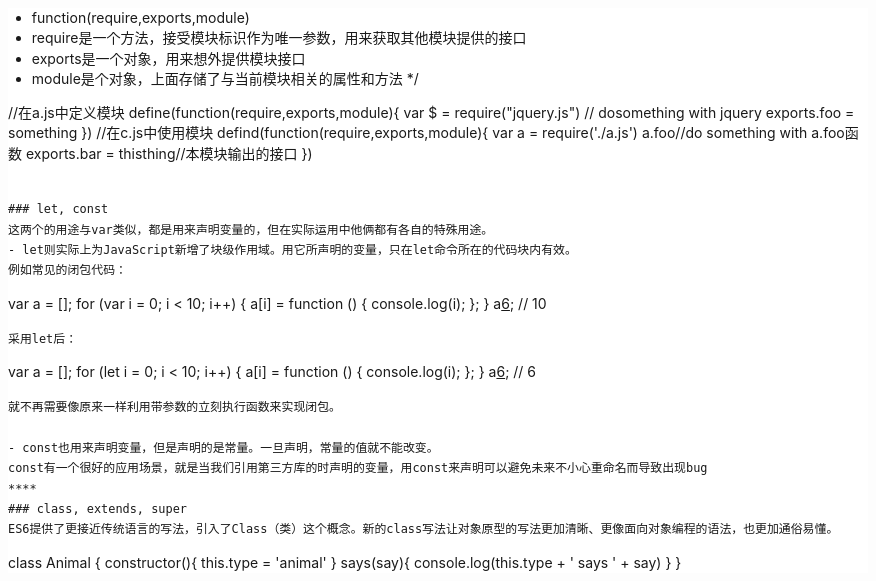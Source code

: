 * function(require,exports,module)
* require是一个方法，接受模块标识作为唯一参数，用来获取其他模块提供的接口
* exports是一个对象，用来想外提供模块接口
* module是个对象，上面存储了与当前模块相关的属性和方法
*/

//在a.js中定义模块
define(function(require,exports,module){
    var $ = require("jquery.js")
    // dosomething with jquery
    exports.foo = something
})
//在c.js中使用模块
defind(function(require,exports,module){
    var a = require('./a.js')
    a.foo//do something with a.foo函数
    exports.bar = thisthing//本模块输出的接口
})
```

### let, const
这两个的用途与var类似，都是用来声明变量的，但在实际运用中他俩都有各自的特殊用途。
- let则实际上为JavaScript新增了块级作用域。用它所声明的变量，只在let命令所在的代码块内有效。
例如常见的闭包代码：
```
var a = [];
for (var i = 0; i < 10; i++) {
  a[i] = function () {
    console.log(i);
  };
}
a[6](); // 10
```
采用let后：
```
var a = [];
for (let i = 0; i < 10; i++) {
  a[i] = function () {
    console.log(i);
  };
}
a[6](); // 6
```
就不再需要像原来一样利用带参数的立刻执行函数来实现闭包。

- const也用来声明变量，但是声明的是常量。一旦声明，常量的值就不能改变。
const有一个很好的应用场景，就是当我们引用第三方库的时声明的变量，用const来声明可以避免未来不小心重命名而导致出现bug
****
### class, extends, super
ES6提供了更接近传统语言的写法，引入了Class（类）这个概念。新的class写法让对象原型的写法更加清晰、更像面向对象编程的语法，也更加通俗易懂。
```
class Animal {
    constructor(){
        this.type = 'animal'
    }
    says(say){
        console.log(this.type + ' says ' + say)
    }
}
